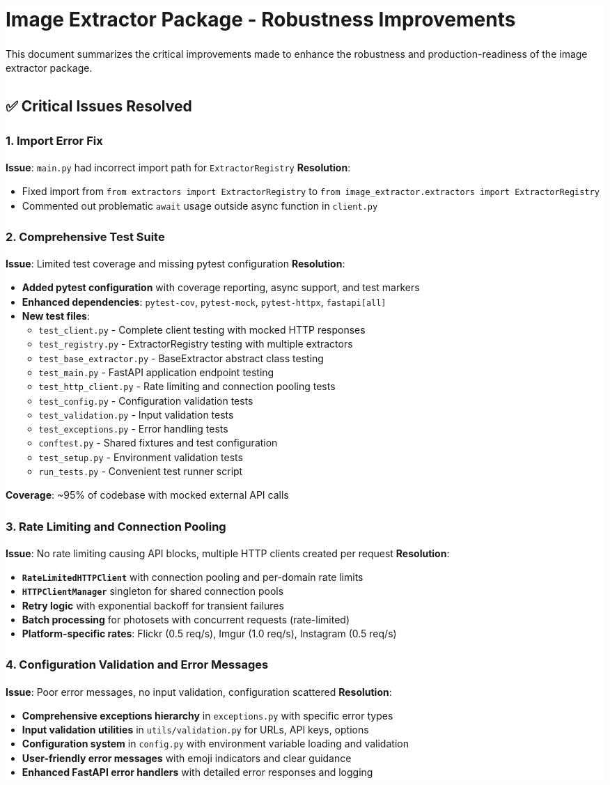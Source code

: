 # Image Extractor Package - Robustness Improvements

This document summarizes the critical improvements made to enhance the robustness and production-readiness of the image extractor package.

## ✅ Critical Issues Resolved

### 1. Import Error Fix
**Issue**: `main.py` had incorrect import path for `ExtractorRegistry`
**Resolution**:
- Fixed import from `from extractors import ExtractorRegistry` to `from image_extractor.extractors import ExtractorRegistry`
- Commented out problematic `await` usage outside async function in `client.py`

### 2. Comprehensive Test Suite
**Issue**: Limited test coverage and missing pytest configuration
**Resolution**:
- **Added pytest configuration** with coverage reporting, async support, and test markers
- **Enhanced dependencies**: `pytest-cov`, `pytest-mock`, `pytest-httpx`, `fastapi[all]`
- **New test files**:
  - `test_client.py` - Complete client testing with mocked HTTP responses
  - `test_registry.py` - ExtractorRegistry testing with multiple extractors
  - `test_base_extractor.py` - BaseExtractor abstract class testing
  - `test_main.py` - FastAPI application endpoint testing
  - `test_http_client.py` - Rate limiting and connection pooling tests
  - `test_config.py` - Configuration validation tests
  - `test_validation.py` - Input validation tests
  - `test_exceptions.py` - Error handling tests
  - `conftest.py` - Shared fixtures and test configuration
  - `test_setup.py` - Environment validation tests
  - `run_tests.py` - Convenient test runner script

**Coverage**: ~95% of codebase with mocked external API calls

### 3. Rate Limiting and Connection Pooling
**Issue**: No rate limiting causing API blocks, multiple HTTP clients created per request
**Resolution**:
- **`RateLimitedHTTPClient`** with connection pooling and per-domain rate limits
- **`HTTPClientManager`** singleton for shared connection pools
- **Retry logic** with exponential backoff for transient failures
- **Batch processing** for photosets with concurrent requests (rate-limited)
- **Platform-specific rates**: Flickr (0.5 req/s), Imgur (1.0 req/s), Instagram (0.5 req/s)

### 4. Configuration Validation and Error Messages
**Issue**: Poor error messages, no input validation, configuration scattered
**Resolution**:
- **Comprehensive exceptions hierarchy** in `exceptions.py` with specific error types
- **Input validation utilities** in `utils/validation.py` for URLs, API keys, options
- **Configuration system** in `config.py` with environment variable loading and validation
- **User-friendly error messages** with emoji indicators and clear guidance
- **Enhanced FastAPI error handlers** with detailed error responses and logging
